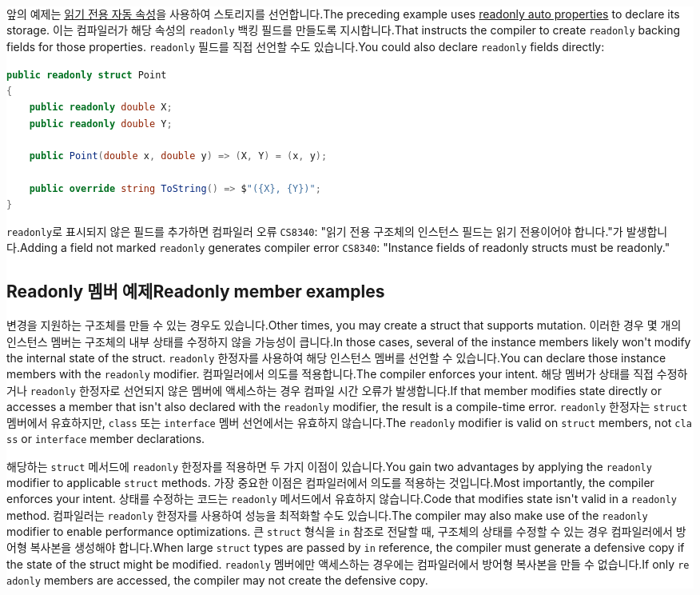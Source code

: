<span data-ttu-id="0393b-136">앞의 예제는 [읽기 전용 자동 속성](../../properties.md#read-only)을 사용하여 스토리지를 선언합니다.</span><span class="sxs-lookup"><span data-stu-id="0393b-136">The preceding example uses [readonly auto properties](../../properties.md#read-only) to declare its storage.</span></span> <span data-ttu-id="0393b-137">이는 컴파일러가 해당 속성의 `readonly` 백킹 필드를 만들도록 지시합니다.</span><span class="sxs-lookup"><span data-stu-id="0393b-137">That instructs the compiler to create `readonly` backing fields for those properties.</span></span> <span data-ttu-id="0393b-138">`readonly` 필드를 직접 선언할 수도 있습니다.</span><span class="sxs-lookup"><span data-stu-id="0393b-138">You could also declare `readonly` fields directly:</span></span>

```csharp
public readonly struct Point
{
    public readonly double X;
    public readonly double Y;

    public Point(double x, double y) => (X, Y) = (x, y);

    public override string ToString() => $"({X}, {Y})";
}
```

<span data-ttu-id="0393b-139">`readonly`로 표시되지 않은 필드를 추가하면 컴파일러 오류 `CS8340`: "읽기 전용 구조체의 인스턴스 필드는 읽기 전용이어야 합니다."가 발생합니다.</span><span class="sxs-lookup"><span data-stu-id="0393b-139">Adding a field not marked `readonly` generates compiler error `CS8340`: "Instance fields of readonly structs must be readonly."</span></span>

## <a name="readonly-member-examples"></a><span data-ttu-id="0393b-140">Readonly 멤버 예제</span><span class="sxs-lookup"><span data-stu-id="0393b-140">Readonly member examples</span></span>

<span data-ttu-id="0393b-141">변경을 지원하는 구조체를 만들 수 있는 경우도 있습니다.</span><span class="sxs-lookup"><span data-stu-id="0393b-141">Other times, you may create a struct that supports mutation.</span></span> <span data-ttu-id="0393b-142">이러한 경우 몇 개의 인스턴스 멤버는 구조체의 내부 상태를 수정하지 않을 가능성이 큽니다.</span><span class="sxs-lookup"><span data-stu-id="0393b-142">In those cases, several of the instance members likely won't modify the internal state of the struct.</span></span> <span data-ttu-id="0393b-143">`readonly` 한정자를 사용하여 해당 인스턴스 멤버를 선언할 수 있습니다.</span><span class="sxs-lookup"><span data-stu-id="0393b-143">You can declare those instance members with the `readonly` modifier.</span></span> <span data-ttu-id="0393b-144">컴파일러에서 의도를 적용합니다.</span><span class="sxs-lookup"><span data-stu-id="0393b-144">The compiler enforces your intent.</span></span> <span data-ttu-id="0393b-145">해당 멤버가 상태를 직접 수정하거나 `readonly` 한정자로 선언되지 않은 멤버에 액세스하는 경우 컴파일 시간 오류가 발생합니다.</span><span class="sxs-lookup"><span data-stu-id="0393b-145">If that member modifies state directly or accesses a member that isn't also declared with the `readonly` modifier, the result is a compile-time error.</span></span> <span data-ttu-id="0393b-146">`readonly` 한정자는 `struct` 멤버에서 유효하지만, `class` 또는 `interface` 멤버 선언에서는 유효하지 않습니다.</span><span class="sxs-lookup"><span data-stu-id="0393b-146">The `readonly` modifier is valid on `struct` members, not `class` or `interface` member declarations.</span></span>

<span data-ttu-id="0393b-147">해당하는 `struct` 메서드에 `readonly` 한정자를 적용하면 두 가지 이점이 있습니다.</span><span class="sxs-lookup"><span data-stu-id="0393b-147">You gain two advantages by applying the `readonly` modifier to applicable `struct` methods.</span></span> <span data-ttu-id="0393b-148">가장 중요한 이점은 컴파일러에서 의도를 적용하는 것입니다.</span><span class="sxs-lookup"><span data-stu-id="0393b-148">Most importantly, the compiler enforces your intent.</span></span> <span data-ttu-id="0393b-149">상태를 수정하는 코드는 `readonly` 메서드에서 유효하지 않습니다.</span><span class="sxs-lookup"><span data-stu-id="0393b-149">Code that modifies state isn't valid in a `readonly` method.</span></span> <span data-ttu-id="0393b-150">컴파일러는 `readonly` 한정자를 사용하여 성능을 최적화할 수도 있습니다.</span><span class="sxs-lookup"><span data-stu-id="0393b-150">The compiler may also make use of the `readonly` modifier to enable performance optimizations.</span></span> <span data-ttu-id="0393b-151">큰 `struct` 형식을 `in` 참조로 전달할 때, 구조체의 상태를 수정할 수 있는 경우 컴파일러에서 방어형 복사본을 생성해야 합니다.</span><span class="sxs-lookup"><span data-stu-id="0393b-151">When large `struct` types are passed by `in` reference, the compiler must generate a defensive copy if the state of the struct might be modified.</span></span> <span data-ttu-id="0393b-152">`readonly` 멤버에만 액세스하는 경우에는 컴파일러에서 방어형 복사본을 만들 수 없습니다.</span><span class="sxs-lookup"><span data-stu-id="0393b-152">If only `readonly` members are accessed, the compiler may not create the defensive copy.</span></span>
